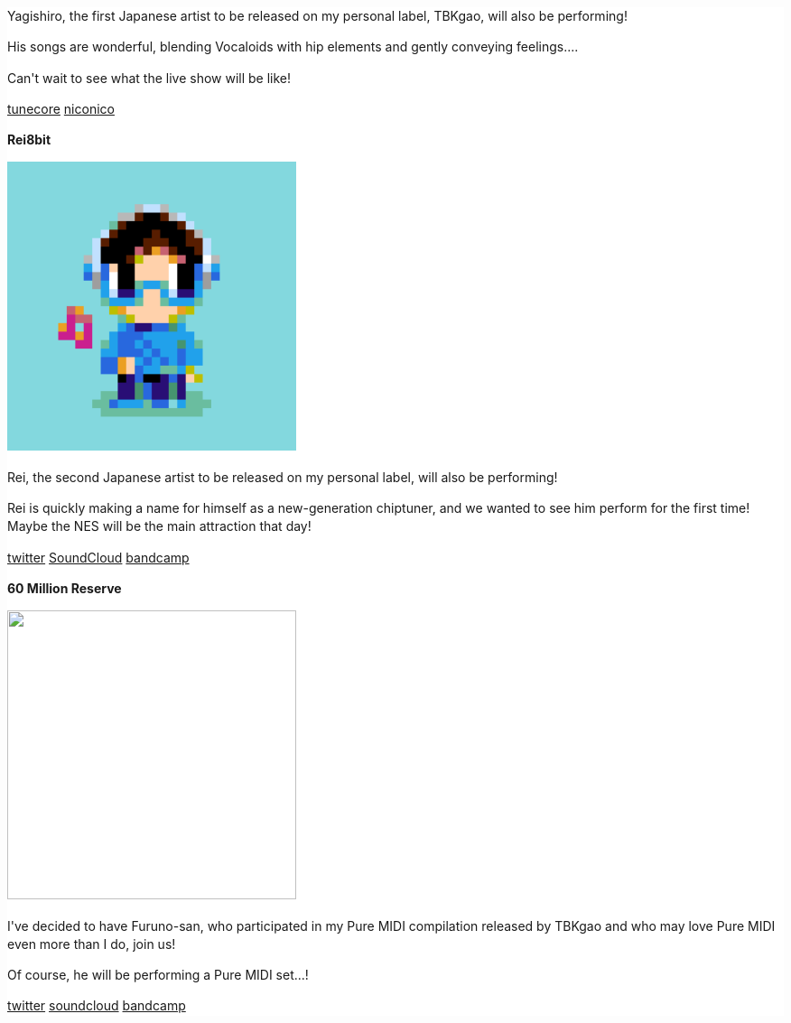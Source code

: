 Yagishiro, the first Japanese artist to be released on my personal label, TBKgao, will also be performing!

His songs are wonderful, blending Vocaloids with hip elements and gently conveying feelings....

Can't wait to see what the live show will be like!

[tunecore](https://www.tunecore.co.jp/artists/yagishiro?lang=ja)
[niconico](https://www.nicovideo.jp/user/81601195)


**Rei8bit**

<img src="/img/rei8bit.png" width="320" height="320" />

Rei, the second Japanese artist to be released on my personal label, will also be performing!

Rei is quickly making a name for himself as a new-generation chiptuner, and we wanted to see him perform for the first time! Maybe the NES will be the main attraction that day!

[twitter](https://twitter.com/Rei8bit)
[SoundCloud](https://soundcloud.com/rei-kaj)
[bandcamp](https://rei8bit.bandcamp.com/)


**60 Million Reserve**

<img src="/img/60millionreserve.png" width="320" height="320" />

I've decided to have Furuno-san, who participated in my Pure MIDI compilation released by TBKgao and who may love Pure MIDI even more than I do, join us!

Of course, he will be performing a Pure MIDI set...!

[twitter](https://twitter.com/kwc_in_BLUER)
[soundcloud](https://soundcloud.com/kwcinbluer)
[bandcamp](https://60millionreserve.bandcamp.com/)
